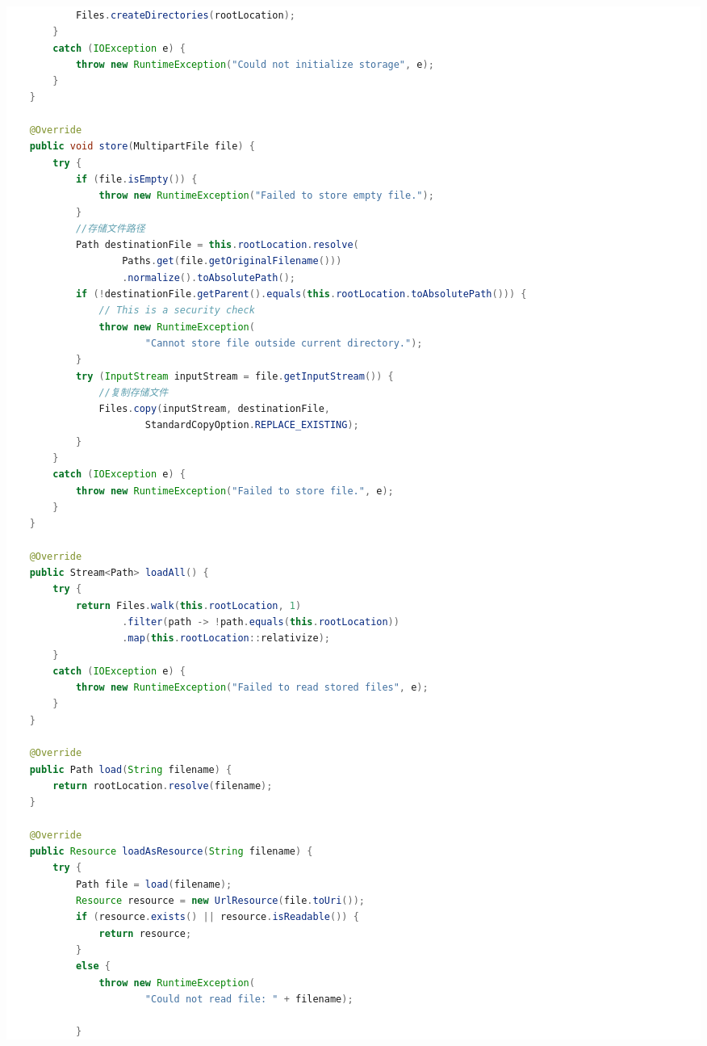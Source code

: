 ```java
            Files.createDirectories(rootLocation);
        }
        catch (IOException e) {
            throw new RuntimeException("Could not initialize storage", e);
        }
    }

    @Override
    public void store(MultipartFile file) {
        try {
            if (file.isEmpty()) {
                throw new RuntimeException("Failed to store empty file.");
            }
            //存储文件路径
            Path destinationFile = this.rootLocation.resolve(
                    Paths.get(file.getOriginalFilename()))
                    .normalize().toAbsolutePath();
            if (!destinationFile.getParent().equals(this.rootLocation.toAbsolutePath())) {
                // This is a security check
                throw new RuntimeException(
                        "Cannot store file outside current directory.");
            }
            try (InputStream inputStream = file.getInputStream()) {
                //复制存储文件
                Files.copy(inputStream, destinationFile,
                        StandardCopyOption.REPLACE_EXISTING);
            }
        }
        catch (IOException e) {
            throw new RuntimeException("Failed to store file.", e);
        }
    }

    @Override
    public Stream<Path> loadAll() {
        try {
            return Files.walk(this.rootLocation, 1)
                    .filter(path -> !path.equals(this.rootLocation))
                    .map(this.rootLocation::relativize);
        }
        catch (IOException e) {
            throw new RuntimeException("Failed to read stored files", e);
        }
    }

    @Override
    public Path load(String filename) {
        return rootLocation.resolve(filename);
    }

    @Override
    public Resource loadAsResource(String filename) {
        try {
            Path file = load(filename);
            Resource resource = new UrlResource(file.toUri());
            if (resource.exists() || resource.isReadable()) {
                return resource;
            }
            else {
                throw new RuntimeException(
                        "Could not read file: " + filename);

            }
```